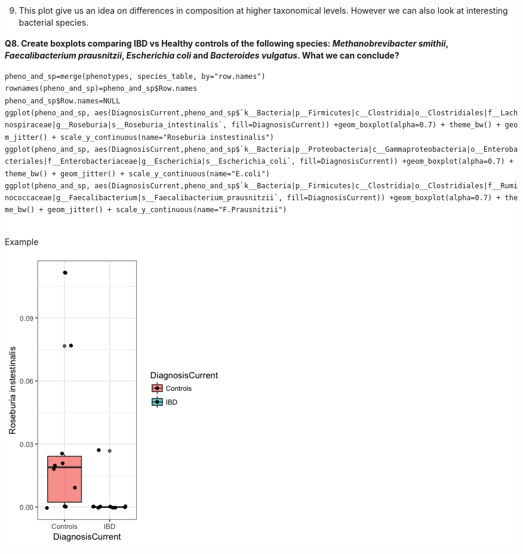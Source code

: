 9. This plot give us an idea on differences in composition at higher taxonomical levels. However we can also look at interesting bacterial species. 

**Q8. Create boxplots comparing IBD vs Healthy controls of the following species: *Methanobrevibacter smithii*, *Faecalibacterium prausnitzii*, *Escherichia coli* and *Bacteroides vulgatus*. What we can conclude?** 
```{r}
pheno_and_sp=merge(phenotypes, species_table, by="row.names")
rownames(pheno_and_sp)=pheno_and_sp$Row.names
pheno_and_sp$Row.names=NULL
ggplot(pheno_and_sp, aes(DiagnosisCurrent,pheno_and_sp$`k__Bacteria|p__Firmicutes|c__Clostridia|o__Clostridiales|f__Lachnospiraceae|g__Roseburia|s__Roseburia_intestinalis`, fill=DiagnosisCurrent)) +geom_boxplot(alpha=0.7) + theme_bw() + geom_jitter() + scale_y_continuous(name="Roseburia instestinalis")
ggplot(pheno_and_sp, aes(DiagnosisCurrent,pheno_and_sp$`k__Bacteria|p__Proteobacteria|c__Gammaproteobacteria|o__Enterobacteriales|f__Enterobacteriaceae|g__Escherichia|s__Escherichia_coli`, fill=DiagnosisCurrent)) +geom_boxplot(alpha=0.7) + theme_bw() + geom_jitter() + scale_y_continuous(name="E.coli")
ggplot(pheno_and_sp, aes(DiagnosisCurrent,pheno_and_sp$`k__Bacteria|p__Firmicutes|c__Clostridia|o__Clostridiales|f__Ruminococcaceae|g__Faecalibacterium|s__Faecalibacterium_prausnitzii`, fill=DiagnosisCurrent)) +geom_boxplot(alpha=0.7) + theme_bw() + geom_jitter() + scale_y_continuous(name="F.Prausnitzii")


```


Example




![Image example rel.abundance species](https://github.com/ArnauVich/Courses/blob/master/images/Rplot.png)
